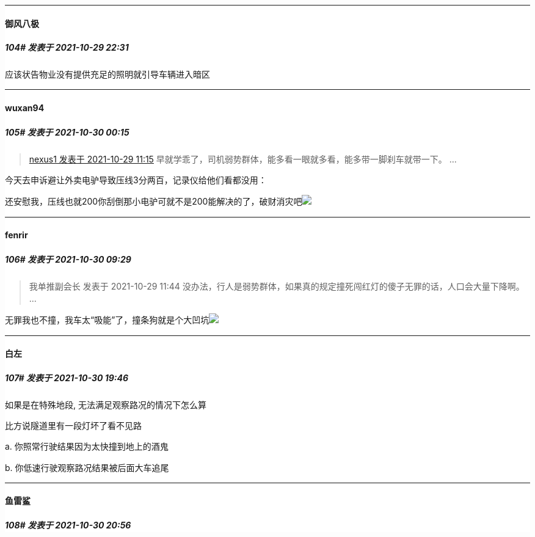 
*****

####  御风八极  
##### 104#       发表于 2021-10-29 22:31


应该状告物业没有提供充足的照明就引导车辆进入暗区




*****

####  wuxan94  
##### 105#       发表于 2021-10-30 00:15


<blockquote><a href="httphttps://bbs.saraba1st.com/2b/forum.php?mod=redirect&amp;goto=findpost&amp;pid=53324578&amp;ptid=2034563" target="_blank">nexus1 发表于 2021-10-29 11:15</a>
早就学乖了，司机弱势群体，能多看一眼就多看，能多带一脚刹车就带一下。 ...</blockquote>
今天去申诉避让外卖电驴导致压线3分两百，记录仪给他们看都没用：

还安慰我，压线也就200你刮倒那小电驴可就不是200能解决的了，破财消灾吧<img src="https://static.saraba1st.com/image/smiley/face2017/015.png" referrerpolicy="no-referrer">




*****

####  fenrir  
##### 106#       发表于 2021-10-30 09:29


<blockquote>我单推副会长 发表于 2021-10-29 11:44
没办法，行人是弱势群体，如果真的规定撞死闯红灯的傻子无罪的话，人口会大量下降啊。 ...</blockquote>
无罪我也不撞，我车太“吸能”了，撞条狗就是个大凹坑<img src="https://static.saraba1st.com/image/smiley/face2017/068.png" referrerpolicy="no-referrer">




*****

####  白左  
##### 107#       发表于 2021-10-30 19:46


如果是在特殊地段, 无法满足观察路况的情况下怎么算


比方说隧道里有一段灯坏了看不见路

a. 你照常行驶结果因为太快撞到地上的酒鬼

b. 你低速行驶观察路况结果被后面大车追尾




*****

####  鱼雷鲨  
##### 108#       发表于 2021-10-30 20:56
